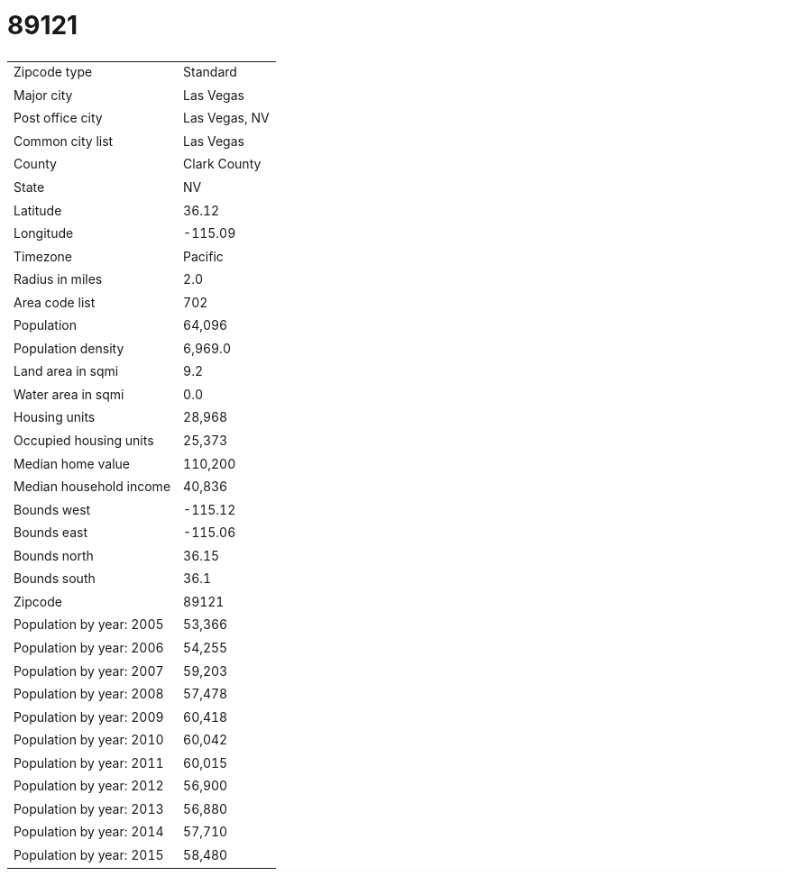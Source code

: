 89121
=====
|||
|--|--|
|Zipcode type|Standard|
|Major city|Las Vegas|
|Post office city|Las Vegas, NV|
|Common city list|Las Vegas|
|County|Clark County|
|State|NV|
|Latitude|36.12|
|Longitude|-115.09|
|Timezone|Pacific|
|Radius in miles|2.0|
|Area code list|702|
|Population|64,096|
|Population density|6,969.0|
|Land area in sqmi|9.2|
|Water area in sqmi|0.0|
|Housing units|28,968|
|Occupied housing units|25,373|
|Median home value|110,200|
|Median household income|40,836|
|Bounds west|-115.12|
|Bounds east|-115.06|
|Bounds north|36.15|
|Bounds south|36.1|
|Zipcode|89121|
|Population by year: 2005|53,366|
|Population by year: 2006|54,255|
|Population by year: 2007|59,203|
|Population by year: 2008|57,478|
|Population by year: 2009|60,418|
|Population by year: 2010|60,042|
|Population by year: 2011|60,015|
|Population by year: 2012|56,900|
|Population by year: 2013|56,880|
|Population by year: 2014|57,710|
|Population by year: 2015|58,480|